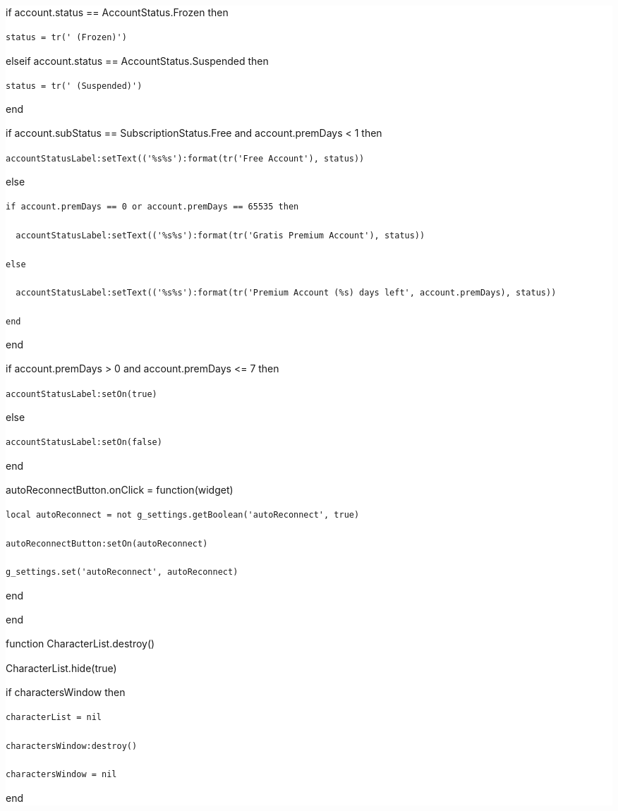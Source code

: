   if account.status == AccountStatus.Frozen then

    status = tr(' (Frozen)')

  elseif account.status == AccountStatus.Suspended then

    status = tr(' (Suspended)')

  end

  if account.subStatus == SubscriptionStatus.Free and account.premDays < 1 then

    accountStatusLabel:setText(('%s%s'):format(tr('Free Account'), status))

  else

    if account.premDays == 0 or account.premDays == 65535 then

      accountStatusLabel:setText(('%s%s'):format(tr('Gratis Premium Account'), status))

    else

      accountStatusLabel:setText(('%s%s'):format(tr('Premium Account (%s) days left', account.premDays), status))

    end

  end

  if account.premDays > 0 and account.premDays <= 7 then

    accountStatusLabel:setOn(true)

  else

    accountStatusLabel:setOn(false)

  end

  autoReconnectButton.onClick = function(widget)

    local autoReconnect = not g_settings.getBoolean('autoReconnect', true)

    autoReconnectButton:setOn(autoReconnect)

    g_settings.set('autoReconnect', autoReconnect)

  end

end

function CharacterList.destroy()

  CharacterList.hide(true)

  if charactersWindow then

    characterList = nil

    charactersWindow:destroy()

    charactersWindow = nil

  end

